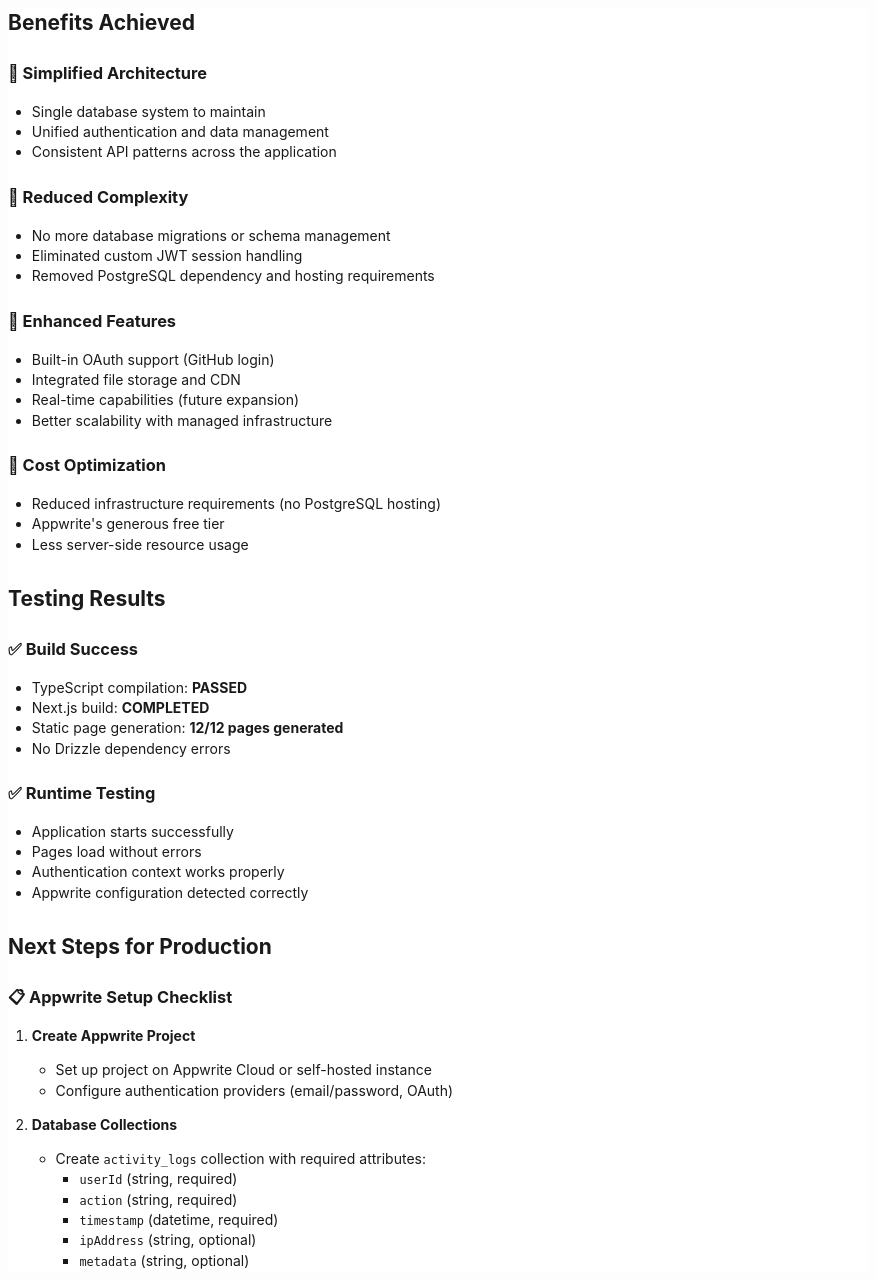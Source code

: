 ## Benefits Achieved

### 🎯 Simplified Architecture
- Single database system to maintain
- Unified authentication and data management
- Consistent API patterns across the application

### 🔧 Reduced Complexity  
- No more database migrations or schema management
- Eliminated custom JWT session handling
- Removed PostgreSQL dependency and hosting requirements

### 🚀 Enhanced Features
- Built-in OAuth support (GitHub login)
- Integrated file storage and CDN
- Real-time capabilities (future expansion)
- Better scalability with managed infrastructure

### 💸 Cost Optimization
- Reduced infrastructure requirements (no PostgreSQL hosting)
- Appwrite's generous free tier
- Less server-side resource usage

## Testing Results

### ✅ Build Success
- TypeScript compilation: **PASSED**
- Next.js build: **COMPLETED** 
- Static page generation: **12/12 pages generated**
- No Drizzle dependency errors

### ✅ Runtime Testing
- Application starts successfully
- Pages load without errors
- Authentication context works properly
- Appwrite configuration detected correctly

## Next Steps for Production

### 📋 Appwrite Setup Checklist
1. **Create Appwrite Project**
   - Set up project on Appwrite Cloud or self-hosted instance
   - Configure authentication providers (email/password, OAuth)

2. **Database Collections**
   - Create `activity_logs` collection with required attributes:
     - `userId` (string, required)
     - `action` (string, required) 
     - `timestamp` (datetime, required)
     - `ipAddress` (string, optional)
     - `metadata` (string, optional)
